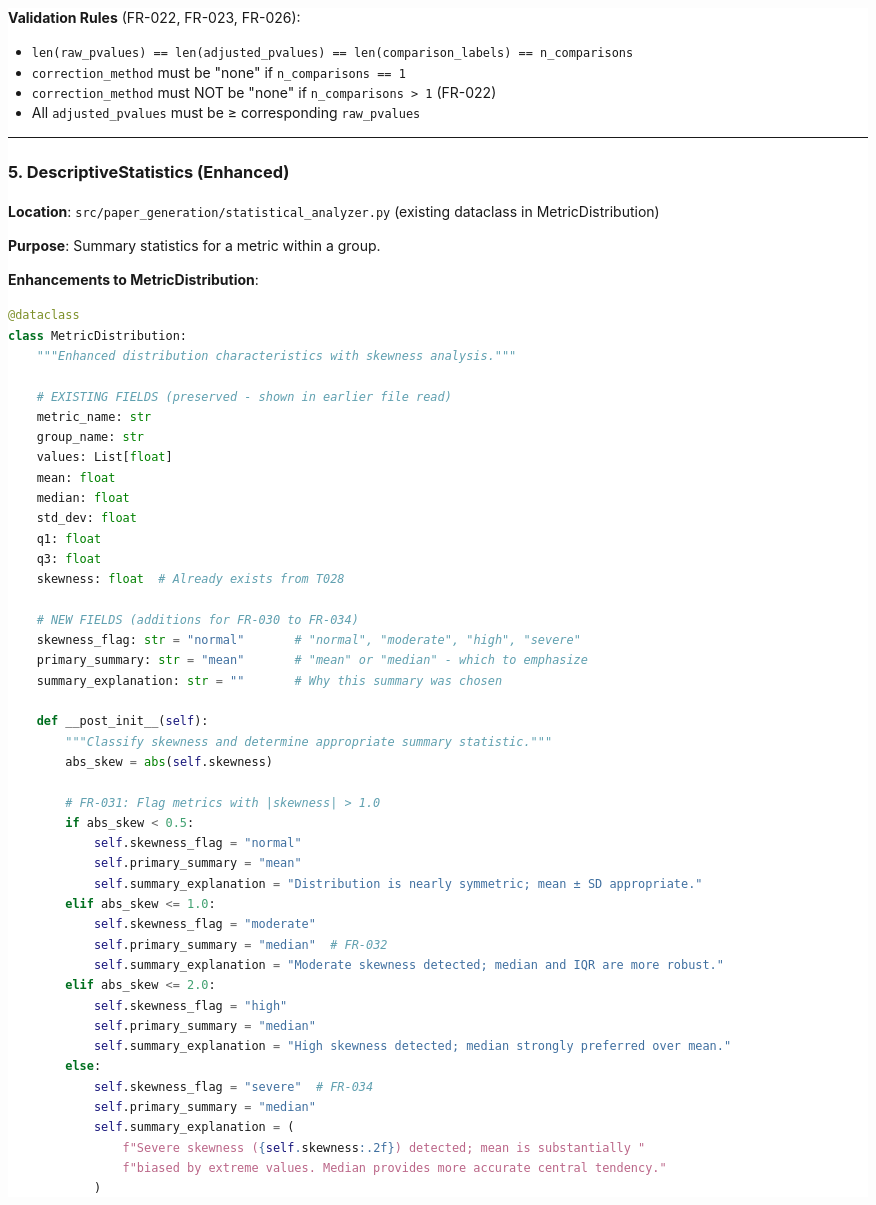 **Validation Rules** (FR-022, FR-023, FR-026):
- `len(raw_pvalues) == len(adjusted_pvalues) == len(comparison_labels) == n_comparisons`
- `correction_method` must be "none" if `n_comparisons == 1`
- `correction_method` must NOT be "none" if `n_comparisons > 1` (FR-022)
- All `adjusted_pvalues` must be ≥ corresponding `raw_pvalues`

---

### 5. DescriptiveStatistics (Enhanced)

**Location**: `src/paper_generation/statistical_analyzer.py` (existing dataclass in MetricDistribution)

**Purpose**: Summary statistics for a metric within a group.

**Enhancements to MetricDistribution**:
```python
@dataclass
class MetricDistribution:
    """Enhanced distribution characteristics with skewness analysis."""
    
    # EXISTING FIELDS (preserved - shown in earlier file read)
    metric_name: str
    group_name: str
    values: List[float]
    mean: float
    median: float
    std_dev: float
    q1: float
    q3: float
    skewness: float  # Already exists from T028
    
    # NEW FIELDS (additions for FR-030 to FR-034)
    skewness_flag: str = "normal"       # "normal", "moderate", "high", "severe"
    primary_summary: str = "mean"       # "mean" or "median" - which to emphasize
    summary_explanation: str = ""       # Why this summary was chosen
    
    def __post_init__(self):
        """Classify skewness and determine appropriate summary statistic."""
        abs_skew = abs(self.skewness)
        
        # FR-031: Flag metrics with |skewness| > 1.0
        if abs_skew < 0.5:
            self.skewness_flag = "normal"
            self.primary_summary = "mean"
            self.summary_explanation = "Distribution is nearly symmetric; mean ± SD appropriate."
        elif abs_skew <= 1.0:
            self.skewness_flag = "moderate"
            self.primary_summary = "median"  # FR-032
            self.summary_explanation = "Moderate skewness detected; median and IQR are more robust."
        elif abs_skew <= 2.0:
            self.skewness_flag = "high"
            self.primary_summary = "median"
            self.summary_explanation = "High skewness detected; median strongly preferred over mean."
        else:
            self.skewness_flag = "severe"  # FR-034
            self.primary_summary = "median"
            self.summary_explanation = (
                f"Severe skewness ({self.skewness:.2f}) detected; mean is substantially "
                f"biased by extreme values. Median provides more accurate central tendency."
            )
```
